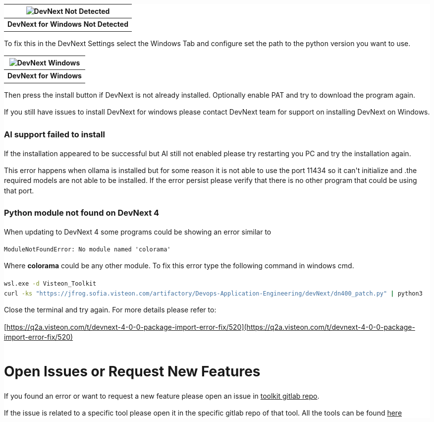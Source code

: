 | ![DevNext Not Detected](images/devnex_windws_not_detected.png) |
| :---: |
| **DevNext for Windows Not Detected** |

To fix this in the DevNext Settings select the Windows Tab and configure set the path
to the python version you want to use.

| ![DevNext Windows](images/dn_win.png) |
| :---: |
| **DevNext for Windows** |

Then press the install button if DevNext is not already installed. Optionally
enable PAT and try to download the program again.

If you still have issues to install DevNext for windows please contact DevNext
team for support on installing DevNext on Windows.

### AI support failed to install

If the installation appeared to be successful but AI still not enabled please
try restarting you PC and try the installation again.

This error happens when ollama is installed but for some reason it is not
able to use the port 11434 so it can't initialize and .the required models
are not able to be installed. If the error persist please verify that there
is no other program that could be using that port.

### Python module not found on DevNext 4

When updating to DevNext 4 some programs could be showing an error similar to

```cmd
ModuleNotFoundError: No module named 'colorama'
```

Where **colorama** could be any other module. To fix this error type the following
command in windows cmd.

```cmd
wsl.exe -d Visteon_Toolkit
curl -ks "https://jfrog.sofia.visteon.com/artifactory/Devops-Application-Engineering/devNext/dn400_patch.py" | python3
```

Close the terminal and try again. For more details please refer to:

[https://q2a.visteon.com/t/devnext-4-0-0-package-import-error-fix/520](https://q2a.visteon.com/t/devnext-4-0-0-package-import-error-fix/520)

# Open Issues or Request New Features

If you found an error or want to request a new feature please open an issue
in [toolkit gitlab repo](https://eu.git.visteon.com/devops/tools/VisteonToolkit/toolkit/-/issues/?sort=created_asc&state=opened&first_page_size=100).

If the issue is related to a specific tool please open it in the specific
gitlab repo of that tool. All the tools can be found [here](https://eu.git.visteon.com/devops/tools/VisteonToolkit/toolkit)
